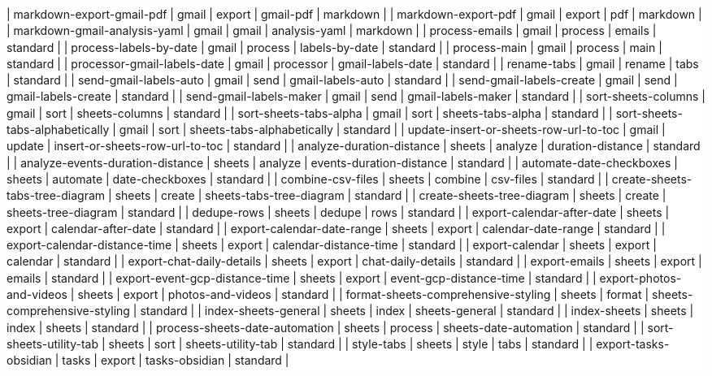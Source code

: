| markdown-export-gmail-pdf | gmail | export | gmail-pdf | markdown |
| markdown-export-pdf | gmail | export | pdf | markdown |
| markdown-gmail-analysis-yaml | gmail | gmail | analysis-yaml | markdown |
| process-emails | gmail | process | emails | standard |
| process-labels-by-date | gmail | process | labels-by-date | standard |
| process-main | gmail | process | main | standard |
| processor-gmail-labels-date | gmail | processor | gmail-labels-date | standard |
| rename-tabs | gmail | rename | tabs | standard |
| send-gmail-labels-auto | gmail | send | gmail-labels-auto | standard |
| send-gmail-labels-create | gmail | send | gmail-labels-create | standard |
| send-gmail-labels-maker | gmail | send | gmail-labels-maker | standard |
| sort-sheets-columns | gmail | sort | sheets-columns | standard |
| sort-sheets-tabs-alpha | gmail | sort | sheets-tabs-alpha | standard |
| sort-sheets-tabs-alphabetically | gmail | sort | sheets-tabs-alphabetically | standard |
| update-insert-or-sheets-row-url-to-toc | gmail | update | insert-or-sheets-row-url-to-toc | standard |
| analyze-duration-distance | sheets | analyze | duration-distance | standard |
| analyze-events-duration-distance | sheets | analyze | events-duration-distance | standard |
| automate-date-checkboxes | sheets | automate | date-checkboxes | standard |
| combine-csv-files | sheets | combine | csv-files | standard |
| create-sheets-tabs-tree-diagram | sheets | create | sheets-tabs-tree-diagram | standard |
| create-sheets-tree-diagram | sheets | create | sheets-tree-diagram | standard |
| dedupe-rows | sheets | dedupe | rows | standard |
| export-calendar-after-date | sheets | export | calendar-after-date | standard |
| export-calendar-date-range | sheets | export | calendar-date-range | standard |
| export-calendar-distance-time | sheets | export | calendar-distance-time | standard |
| export-calendar | sheets | export | calendar | standard |
| export-chat-daily-details | sheets | export | chat-daily-details | standard |
| export-emails | sheets | export | emails | standard |
| export-event-gcp-distance-time | sheets | export | event-gcp-distance-time | standard |
| export-photos-and-videos | sheets | export | photos-and-videos | standard |
| format-sheets-comprehensive-styling | sheets | format | sheets-comprehensive-styling | standard |
| index-sheets-general | sheets | index | sheets-general | standard |
| index-sheets | sheets | index | sheets | standard |
| process-sheets-date-automation | sheets | process | sheets-date-automation | standard |
| sort-sheets-utility-tab | sheets | sort | sheets-utility-tab | standard |
| style-tabs | sheets | style | tabs | standard |
| export-tasks-obsidian | tasks | export | tasks-obsidian | standard |